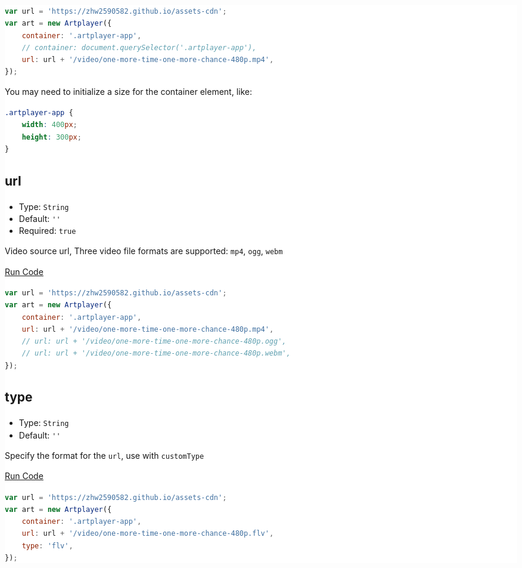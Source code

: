 ```js
var url = 'https://zhw2590582.github.io/assets-cdn';
var art = new Artplayer({
    container: '.artplayer-app',
    // container: document.querySelector('.artplayer-app'),
    url: url + '/video/one-more-time-one-more-chance-480p.mp4',
});
```

You may need to initialize a size for the container element, like:

```css
.artplayer-app {
    width: 400px;
    height: 300px;
}
```

## url

-   Type: `String`
-   Default: `''`
-   Required: `true`

Video source url, Three video file formats are supported: `mp4`, `ogg`, `webm`

[Run Code](/Configuration.url)

```js
var url = 'https://zhw2590582.github.io/assets-cdn';
var art = new Artplayer({
    container: '.artplayer-app',
    url: url + '/video/one-more-time-one-more-chance-480p.mp4',
    // url: url + '/video/one-more-time-one-more-chance-480p.ogg',
    // url: url + '/video/one-more-time-one-more-chance-480p.webm',
});
```

## type

-   Type: `String`
-   Default: `''`

Specify the format for the `url`, use with `customType`

[Run Code](/Configuration.type)

```js
var url = 'https://zhw2590582.github.io/assets-cdn';
var art = new Artplayer({
    container: '.artplayer-app',
    url: url + '/video/one-more-time-one-more-chance-480p.flv',
    type: 'flv',
});
```
